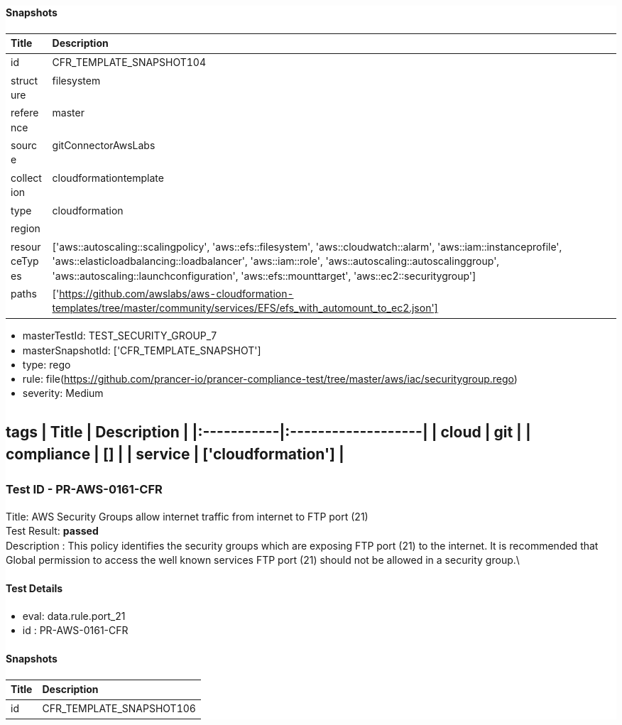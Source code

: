 #### Snapshots
| Title         | Description                                                                                                                                                                                                                                                                                                        |
|:--------------|:-------------------------------------------------------------------------------------------------------------------------------------------------------------------------------------------------------------------------------------------------------------------------------------------------------------------|
| id            | CFR_TEMPLATE_SNAPSHOT104                                                                                                                                                                                                                                                                                           |
| structure     | filesystem                                                                                                                                                                                                                                                                                                         |
| reference     | master                                                                                                                                                                                                                                                                                                             |
| source        | gitConnectorAwsLabs                                                                                                                                                                                                                                                                                                |
| collection    | cloudformationtemplate                                                                                                                                                                                                                                                                                             |
| type          | cloudformation                                                                                                                                                                                                                                                                                                     |
| region        |                                                                                                                                                                                                                                                                                                                    |
| resourceTypes | ['aws::autoscaling::scalingpolicy', 'aws::efs::filesystem', 'aws::cloudwatch::alarm', 'aws::iam::instanceprofile', 'aws::elasticloadbalancing::loadbalancer', 'aws::iam::role', 'aws::autoscaling::autoscalinggroup', 'aws::autoscaling::launchconfiguration', 'aws::efs::mounttarget', 'aws::ec2::securitygroup'] |
| paths         | ['https://github.com/awslabs/aws-cloudformation-templates/tree/master/community/services/EFS/efs_with_automount_to_ec2.json']                                                                                                                                                                                      |

- masterTestId: TEST_SECURITY_GROUP_7
- masterSnapshotId: ['CFR_TEMPLATE_SNAPSHOT']
- type: rego
- rule: file(https://github.com/prancer-io/prancer-compliance-test/tree/master/aws/iac/securitygroup.rego)
- severity: Medium

tags
| Title      | Description        |
|:-----------|:-------------------|
| cloud      | git                |
| compliance | []                 |
| service    | ['cloudformation'] |
----------------------------------------------------------------


### Test ID - PR-AWS-0161-CFR
Title: AWS Security Groups allow internet traffic from internet to FTP port (21)\
Test Result: **passed**\
Description : This policy identifies the security groups which are exposing FTP port (21) to the internet. It is recommended that Global permission to access the well known services FTP port (21) should not be allowed in a security group.\

#### Test Details
- eval: data.rule.port_21
- id : PR-AWS-0161-CFR

#### Snapshots
| Title         | Description                                                                                                                                                                                                                                                                                                                                                                                                                                |
|:--------------|:-------------------------------------------------------------------------------------------------------------------------------------------------------------------------------------------------------------------------------------------------------------------------------------------------------------------------------------------------------------------------------------------------------------------------------------------|
| id            | CFR_TEMPLATE_SNAPSHOT106                                                                                                                                                                                                                                                                                                                                                                                                                   |